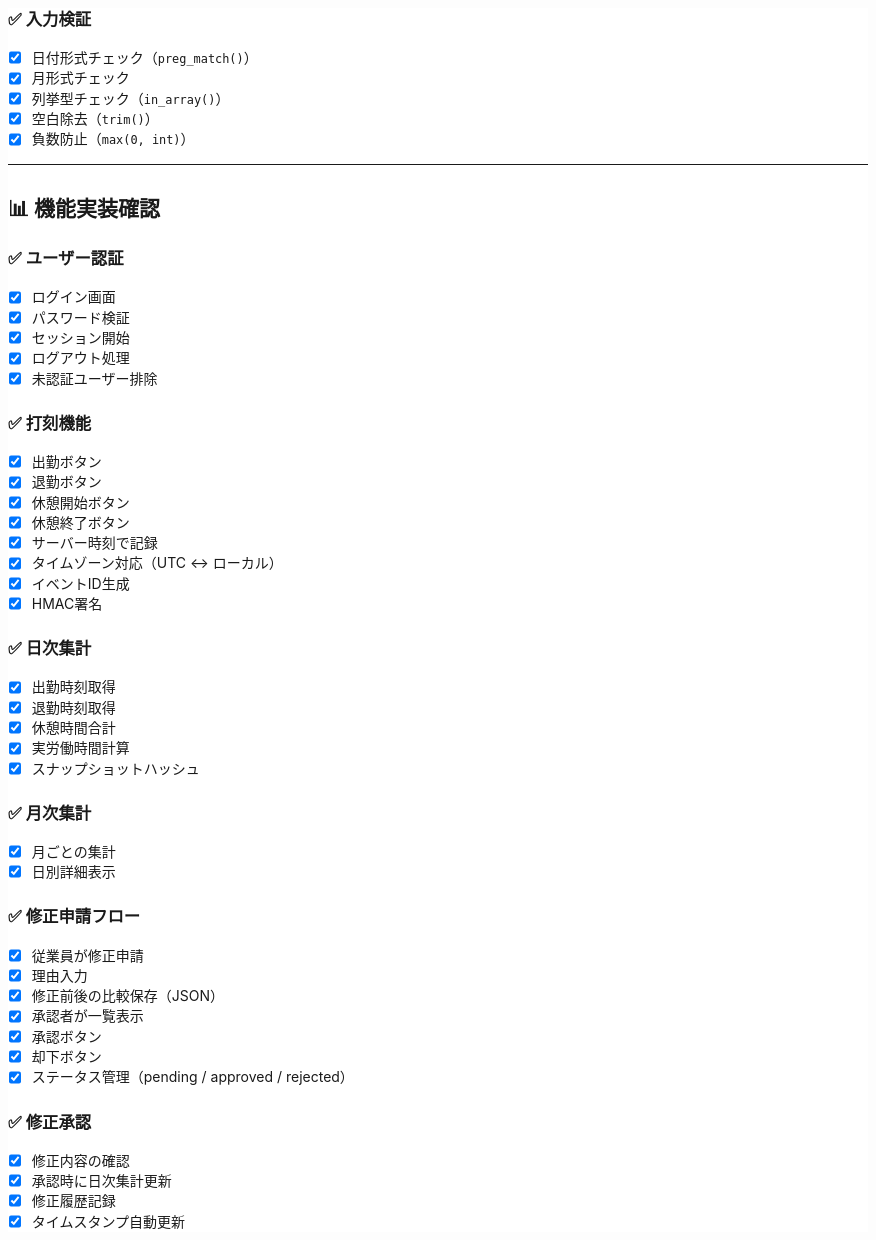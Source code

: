 ### ✅ 入力検証
- [x] 日付形式チェック（`preg_match()`）
- [x] 月形式チェック
- [x] 列挙型チェック（`in_array()`）
- [x] 空白除去（`trim()`）
- [x] 負数防止（`max(0, int)`）

---

## 📊 機能実装確認

### ✅ ユーザー認証
- [x] ログイン画面
- [x] パスワード検証
- [x] セッション開始
- [x] ログアウト処理
- [x] 未認証ユーザー排除

### ✅ 打刻機能
- [x] 出勤ボタン
- [x] 退勤ボタン
- [x] 休憩開始ボタン
- [x] 休憩終了ボタン
- [x] サーバー時刻で記録
- [x] タイムゾーン対応（UTC ↔ ローカル）
- [x] イベントID生成
- [x] HMAC署名

### ✅ 日次集計
- [x] 出勤時刻取得
- [x] 退勤時刻取得
- [x] 休憩時間合計
- [x] 実労働時間計算
- [x] スナップショットハッシュ

### ✅ 月次集計
- [x] 月ごとの集計
- [x] 日別詳細表示

### ✅ 修正申請フロー
- [x] 従業員が修正申請
- [x] 理由入力
- [x] 修正前後の比較保存（JSON）
- [x] 承認者が一覧表示
- [x] 承認ボタン
- [x] 却下ボタン
- [x] ステータス管理（pending / approved / rejected）

### ✅ 修正承認
- [x] 修正内容の確認
- [x] 承認時に日次集計更新
- [x] 修正履歴記録
- [x] タイムスタンプ自動更新
